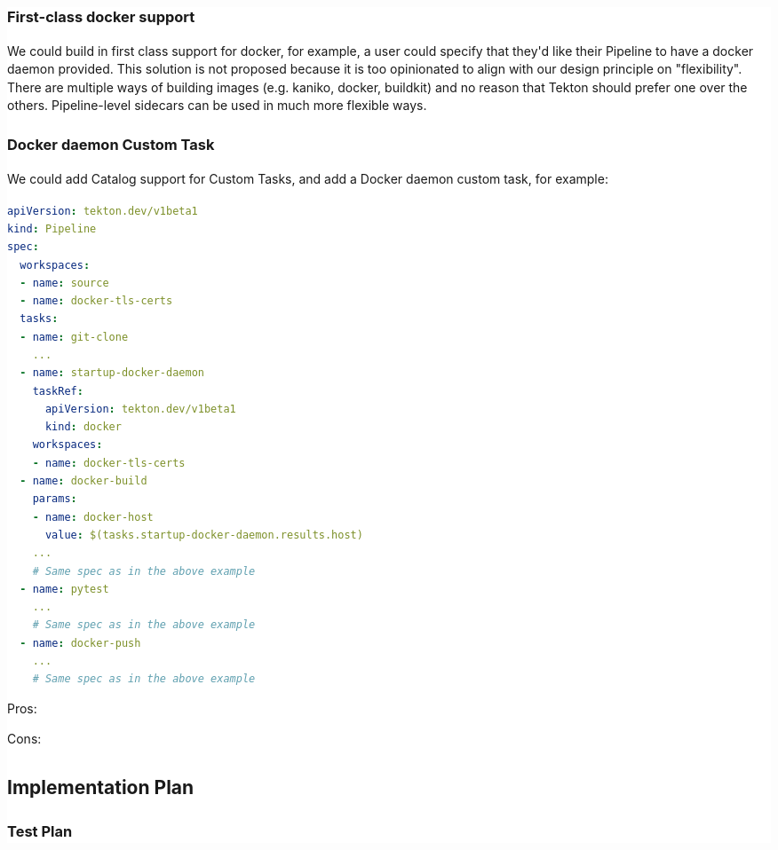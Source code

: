 ### First-class docker support

We could build in first class support for docker, for example, a user could specify that they'd like their Pipeline to have a docker daemon provided.
This solution is not proposed because it is too opinionated to align with our design principle on "flexibility".
There are multiple ways of building images (e.g. kaniko, docker, buildkit) and no reason that Tekton should prefer one over the others.
Pipeline-level sidecars can be used in much more flexible ways.

### Docker daemon Custom Task

We could add Catalog support for Custom Tasks, and add a Docker daemon custom task, for example:

```yaml
apiVersion: tekton.dev/v1beta1
kind: Pipeline
spec:
  workspaces:
  - name: source
  - name: docker-tls-certs
  tasks:
  - name: git-clone
    ...
  - name: startup-docker-daemon
    taskRef:
      apiVersion: tekton.dev/v1beta1
      kind: docker
    workspaces:
    - name: docker-tls-certs
  - name: docker-build
    params:
    - name: docker-host
      value: $(tasks.startup-docker-daemon.results.host)
    ...
    # Same spec as in the above example
  - name: pytest
    ...
    # Same spec as in the above example
  - name: docker-push
    ...
    # Same spec as in the above example
```

Pros:

Cons:


## Implementation Plan



### Test Plan
